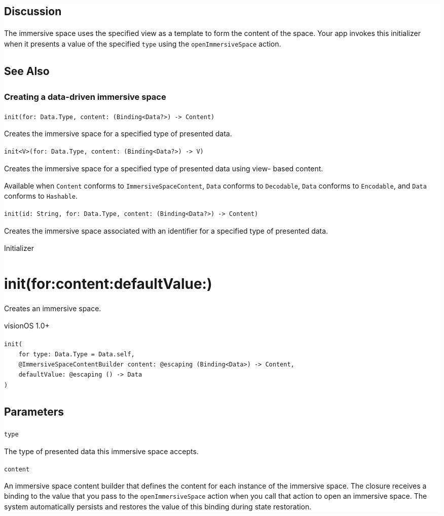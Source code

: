 ## Discussion

The immersive space uses the specified view as a template to form the content
of the space. Your app invokes this initializer when it presents a value of
the specified `type` using the `openImmersiveSpace` action.

## See Also

### Creating a data-driven immersive space

`init(for: Data.Type, content: (Binding<Data?>) -> Content)`

Creates the immersive space for a specified type of presented data.

`init<V>(for: Data.Type, content: (Binding<Data?>) -> V)`

Creates the immersive space for a specified type of presented data using view-
based content.

Available when `Content` conforms to `ImmersiveSpaceContent`, `Data` conforms
to `Decodable`, `Data` conforms to `Encodable`, and `Data` conforms to
`Hashable`.

`init(id: String, for: Data.Type, content: (Binding<Data?>) -> Content)`

Creates the immersive space associated with an identifier for a specified type
of presented data.

Initializer

# init(for:content:defaultValue:)

Creates an immersive space.

visionOS 1.0+

    
    
    init(
        for type: Data.Type = Data.self,
        @ImmersiveSpaceContentBuilder content: @escaping (Binding<Data>) -> Content,
        defaultValue: @escaping () -> Data
    )

##  Parameters

`type`

    

The type of presented data this immersive space accepts.

`content`

    

An immersive space content builder that defines the content for each instance
of the immersive space. The closure receives a binding to the value that you
pass to the `openImmersiveSpace` action when you call that action to open an
immersive space. The system automatically persists and restores the value of
this binding during state restoration.
